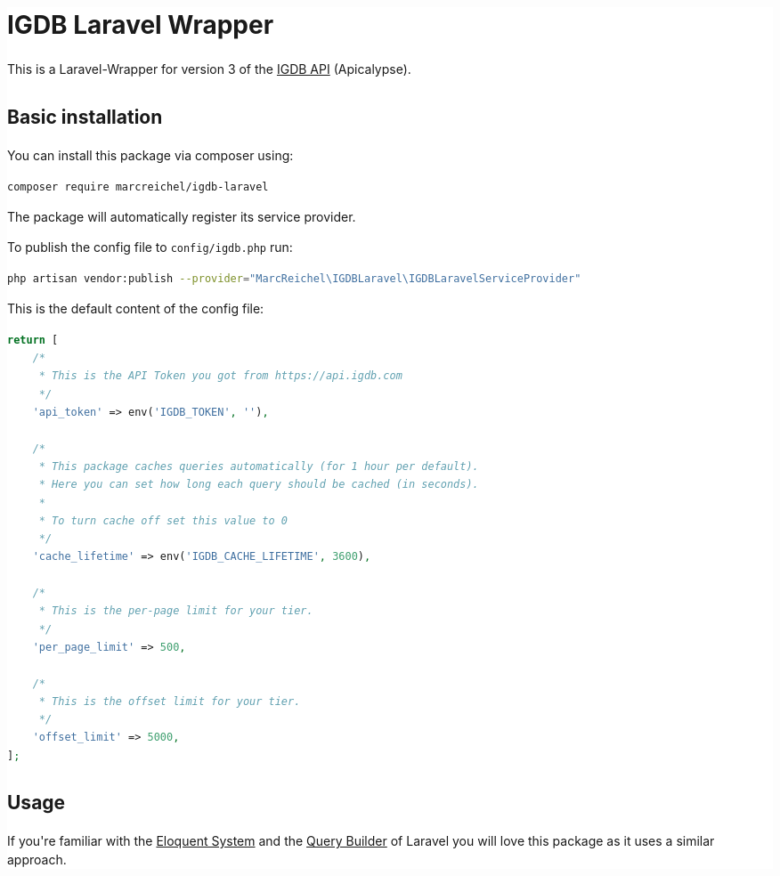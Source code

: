 # IGDB Laravel Wrapper

This is a Laravel-Wrapper for version 3 of the [IGDB API](https://api.igdb.com/) (Apicalypse).

## Basic installation

You can install this package via composer using:

```bash
composer require marcreichel/igdb-laravel
```

The package will automatically register its service provider.

To publish the config file to `config/igdb.php` run:

```bash
php artisan vendor:publish --provider="MarcReichel\IGDBLaravel\IGDBLaravelServiceProvider"
```

This is the default content of the config file:

```php
return [
    /*
     * This is the API Token you got from https://api.igdb.com
     */
    'api_token' => env('IGDB_TOKEN', ''),

    /*
     * This package caches queries automatically (for 1 hour per default).
     * Here you can set how long each query should be cached (in seconds).
     *
     * To turn cache off set this value to 0
     */
    'cache_lifetime' => env('IGDB_CACHE_LIFETIME', 3600),

    /*
     * This is the per-page limit for your tier.
     */
    'per_page_limit' => 500,

    /*
     * This is the offset limit for your tier.
     */
    'offset_limit' => 5000,
];
```

## Usage

If you're familiar with the [Eloquent System](https://laravel.com/docs/master/eloquent)
and the [Query Builder](https://laravel.com/docs/master/queries) of Laravel you
will love this package as it uses a similar approach.

